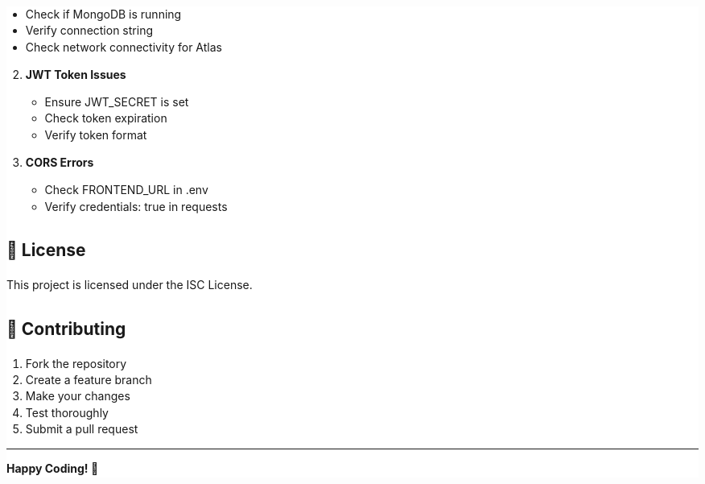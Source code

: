    - Check if MongoDB is running
   - Verify connection string
   - Check network connectivity for Atlas

2. **JWT Token Issues**

   - Ensure JWT_SECRET is set
   - Check token expiration
   - Verify token format

3. **CORS Errors**
   - Check FRONTEND_URL in .env
   - Verify credentials: true in requests

## 📄 License

This project is licensed under the ISC License.

## 👥 Contributing

1. Fork the repository
2. Create a feature branch
3. Make your changes
4. Test thoroughly
5. Submit a pull request

---

**Happy Coding! 🚀**
